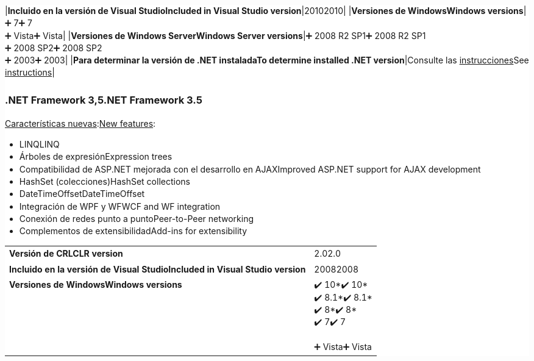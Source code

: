 |<span data-ttu-id="70857-369">**Incluido en la versión de Visual Studio**</span><span class="sxs-lookup"><span data-stu-id="70857-369">**Included in Visual Studio version**</span></span>|<span data-ttu-id="70857-370">2010</span><span class="sxs-lookup"><span data-stu-id="70857-370">2010</span></span>|
|<span data-ttu-id="70857-371">**Versiones de Windows**</span><span class="sxs-lookup"><span data-stu-id="70857-371">**Windows versions**</span></span>|<span data-ttu-id="70857-372">➕ 7</span><span class="sxs-lookup"><span data-stu-id="70857-372">➕ 7</span></span><br /><span data-ttu-id="70857-373">➕ Vista</span><span class="sxs-lookup"><span data-stu-id="70857-373">➕ Vista</span></span>|
|<span data-ttu-id="70857-374">**Versiones de Windows Server**</span><span class="sxs-lookup"><span data-stu-id="70857-374">**Windows Server versions**</span></span>|<span data-ttu-id="70857-375">➕ 2008 R2 SP1</span><span class="sxs-lookup"><span data-stu-id="70857-375">➕ 2008 R2 SP1</span></span><br /><span data-ttu-id="70857-376">➕ 2008 SP2</span><span class="sxs-lookup"><span data-stu-id="70857-376">➕ 2008 SP2</span></span><br /><span data-ttu-id="70857-377">➕ 2003</span><span class="sxs-lookup"><span data-stu-id="70857-377">➕ 2003</span></span>|
|<span data-ttu-id="70857-378">**Para determinar la versión de .NET instalada**</span><span class="sxs-lookup"><span data-stu-id="70857-378">**To determine installed .NET version**</span></span>|<span data-ttu-id="70857-379">Consulte las [instrucciones](how-to-determine-which-versions-are-installed.md)</span><span class="sxs-lookup"><span data-stu-id="70857-379">See [instructions](how-to-determine-which-versions-are-installed.md)</span></span>|

### <a name="net-framework-35"></a><span data-ttu-id="70857-380">.NET Framework 3,5</span><span class="sxs-lookup"><span data-stu-id="70857-380">.NET Framework 3.5</span></span>

<span data-ttu-id="70857-381">[Características nuevas](/previous-versions/visualstudio/visual-studio-2008/ms171868\(v=vs.90\)):</span><span class="sxs-lookup"><span data-stu-id="70857-381">[New features](/previous-versions/visualstudio/visual-studio-2008/ms171868\(v=vs.90\)):</span></span>

- <span data-ttu-id="70857-382">LINQ</span><span class="sxs-lookup"><span data-stu-id="70857-382">LINQ</span></span>
- <span data-ttu-id="70857-383">Árboles de expresión</span><span class="sxs-lookup"><span data-stu-id="70857-383">Expression trees</span></span>
- <span data-ttu-id="70857-384">Compatibilidad de ASP.NET mejorada con el desarrollo en AJAX</span><span class="sxs-lookup"><span data-stu-id="70857-384">Improved ASP.NET support for AJAX development</span></span>
- <span data-ttu-id="70857-385">HashSet (colecciones)</span><span class="sxs-lookup"><span data-stu-id="70857-385">HashSet collections</span></span>
- <span data-ttu-id="70857-386">DateTimeOffset</span><span class="sxs-lookup"><span data-stu-id="70857-386">DateTimeOffset</span></span>
- <span data-ttu-id="70857-387">Integración de WPF y WF</span><span class="sxs-lookup"><span data-stu-id="70857-387">WCF and WF integration</span></span>
- <span data-ttu-id="70857-388">Conexión de redes punto a punto</span><span class="sxs-lookup"><span data-stu-id="70857-388">Peer-to-Peer networking</span></span>
- <span data-ttu-id="70857-389">Complementos de extensibilidad</span><span class="sxs-lookup"><span data-stu-id="70857-389">Add-ins for extensibility</span></span>

|||
|-|-|
|<span data-ttu-id="70857-390">**Versión de CRL**</span><span class="sxs-lookup"><span data-stu-id="70857-390">**CLR version**</span></span>|<span data-ttu-id="70857-391">2.0</span><span class="sxs-lookup"><span data-stu-id="70857-391">2.0</span></span>|
|<span data-ttu-id="70857-392">**Incluido en la versión de Visual Studio**</span><span class="sxs-lookup"><span data-stu-id="70857-392">**Included in Visual Studio version**</span></span>|<span data-ttu-id="70857-393">2008</span><span class="sxs-lookup"><span data-stu-id="70857-393">2008</span></span>|
|<span data-ttu-id="70857-394">**Versiones de Windows**</span><span class="sxs-lookup"><span data-stu-id="70857-394">**Windows versions**</span></span>|<span data-ttu-id="70857-395">✔️ 10\*</span><span class="sxs-lookup"><span data-stu-id="70857-395">✔️ 10\*</span></span><br/><span data-ttu-id="70857-396">✔️ 8.1\*</span><span class="sxs-lookup"><span data-stu-id="70857-396">✔️ 8.1\*</span></span><br /><span data-ttu-id="70857-397">✔️ 8\*</span><span class="sxs-lookup"><span data-stu-id="70857-397">✔️ 8\*</span></span><br /><span data-ttu-id="70857-398">✔️ 7</span><span class="sxs-lookup"><span data-stu-id="70857-398">✔️ 7</span></span><br /><br /><span data-ttu-id="70857-399">➕ Vista</span><span class="sxs-lookup"><span data-stu-id="70857-399">➕ Vista</span></span>|
